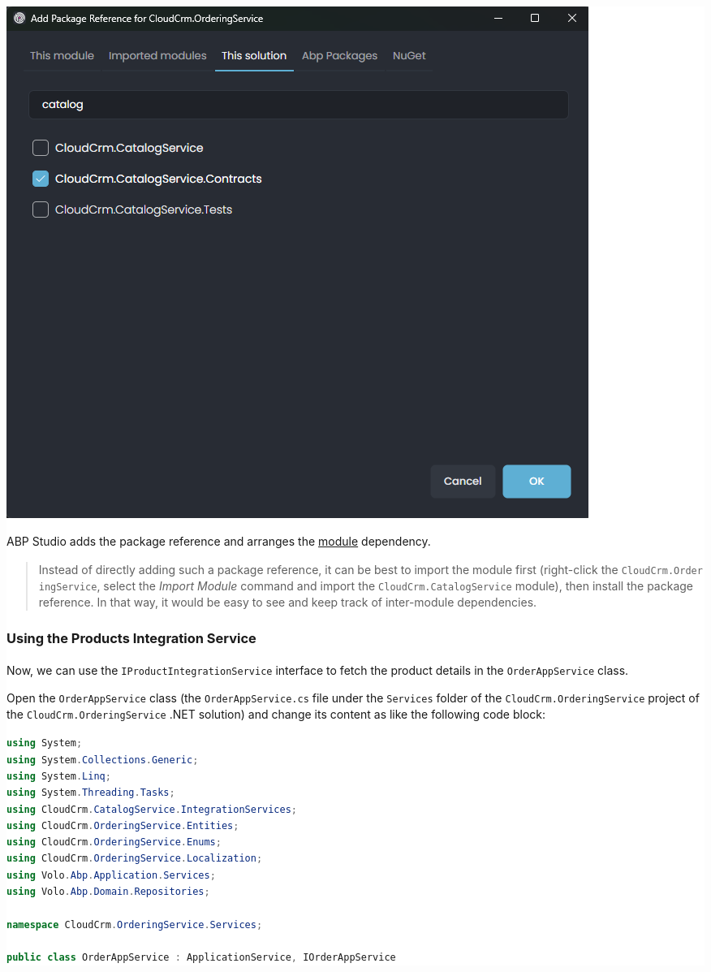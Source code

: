 ![add-catalog-service-contracts-reference](images/add-catalog-service-contracts-reference-dark.png)

ABP Studio adds the package reference and arranges the [module](../../framework/architecture/modularity/basics.md) dependency.

> Instead of directly adding such a package reference, it can be best to import the module first (right-click the `CloudCrm.OrderingService`, select the _Import Module_ command and import the `CloudCrm.CatalogService` module), then install the package reference. In that way, it would be easy to see and keep track of inter-module dependencies.

### Using the Products Integration Service

Now, we can use the `IProductIntegrationService` interface to fetch the product details in the `OrderAppService` class.

Open the `OrderAppService` class (the `OrderAppService.cs` file under the `Services` folder of the `CloudCrm.OrderingService` project of the `CloudCrm.OrderingService` .NET solution) and change its content as like the following code block:

```csharp
using System;
using System.Collections.Generic;
using System.Linq;
using System.Threading.Tasks;
using CloudCrm.CatalogService.IntegrationServices;
using CloudCrm.OrderingService.Entities;
using CloudCrm.OrderingService.Enums;
using CloudCrm.OrderingService.Localization;
using Volo.Abp.Application.Services;
using Volo.Abp.Domain.Repositories;

namespace CloudCrm.OrderingService.Services;

public class OrderAppService : ApplicationService, IOrderAppService
```